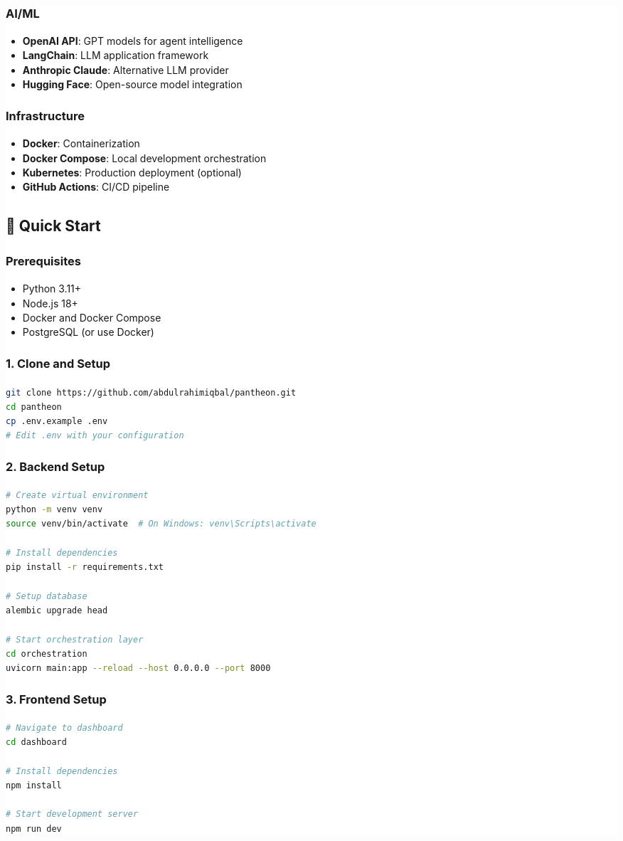 ### AI/ML
- **OpenAI API**: GPT models for agent intelligence
- **LangChain**: LLM application framework
- **Anthropic Claude**: Alternative LLM provider
- **Hugging Face**: Open-source model integration

### Infrastructure
- **Docker**: Containerization
- **Docker Compose**: Local development orchestration
- **Kubernetes**: Production deployment (optional)
- **GitHub Actions**: CI/CD pipeline

## 🚀 Quick Start

### Prerequisites
- Python 3.11+
- Node.js 18+
- Docker and Docker Compose
- PostgreSQL (or use Docker)

### 1. Clone and Setup
```bash
git clone https://github.com/abdulrahimiqbal/pantheon.git
cd pantheon
cp .env.example .env
# Edit .env with your configuration
```

### 2. Backend Setup
```bash
# Create virtual environment
python -m venv venv
source venv/bin/activate  # On Windows: venv\Scripts\activate

# Install dependencies
pip install -r requirements.txt

# Setup database
alembic upgrade head

# Start orchestration layer
cd orchestration
uvicorn main:app --reload --host 0.0.0.0 --port 8000
```

### 3. Frontend Setup
```bash
# Navigate to dashboard
cd dashboard

# Install dependencies
npm install

# Start development server
npm run dev
```
